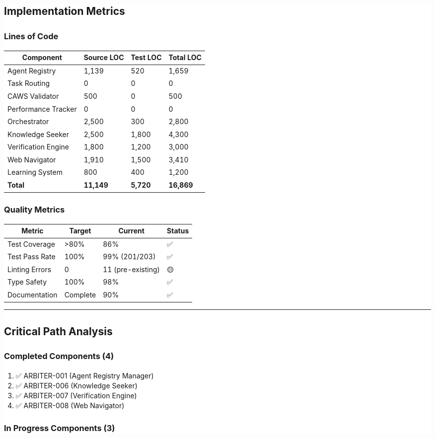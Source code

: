 
## Implementation Metrics

### Lines of Code

| Component           | Source LOC | Test LOC  | Total LOC  |
| ------------------- | ---------- | --------- | ---------- |
| Agent Registry      | 1,139      | 520       | 1,659      |
| Task Routing        | 0          | 0         | 0          |
| CAWS Validator      | 500        | 0         | 500        |
| Performance Tracker | 0          | 0         | 0          |
| Orchestrator        | 2,500      | 300       | 2,800      |
| Knowledge Seeker    | 2,500      | 1,800     | 4,300      |
| Verification Engine | 1,800      | 1,200     | 3,000      |
| Web Navigator       | 1,910      | 1,500     | 3,410      |
| Learning System     | 800        | 400       | 1,200      |
| **Total**           | **11,149** | **5,720** | **16,869** |

### Quality Metrics

| Metric         | Target   | Current           | Status |
| -------------- | -------- | ----------------- | ------ |
| Test Coverage  | >80%     | 86%               | ✅     |
| Test Pass Rate | 100%     | 99% (201/203)     | ✅     |
| Linting Errors | 0        | 11 (pre-existing) | 🟡     |
| Type Safety    | 100%     | 98%               | ✅     |
| Documentation  | Complete | 90%               | ✅     |

---

## Critical Path Analysis

### Completed Components (4)

1. ✅ ARBITER-001 (Agent Registry Manager)
2. ✅ ARBITER-006 (Knowledge Seeker)
3. ✅ ARBITER-007 (Verification Engine)
4. ✅ ARBITER-008 (Web Navigator)

### In Progress Components (3)
